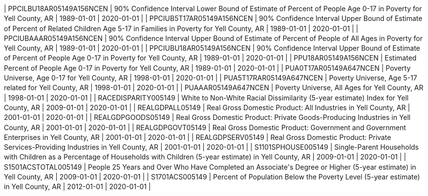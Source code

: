 | PPCILBU18AR05149A156NCEN  | 90% Confidence Interval Lower Bound of Estimate of Percent of People Age 0-17 in Poverty for Yell County, AR                                                             | 1989-01-01          | 2020-01-01        |
| PPCIUB5T17AR05149A156NCEN | 90% Confidence Interval Upper Bound of Estimate of Percent of Related Children Age 5-17 in Families in Poverty for Yell County, AR                                       | 1989-01-01          | 2020-01-01        |
| PPCIUBAAAR05149A156NCEN   | 90% Confidence Interval Upper Bound of Estimate of Percent of People of All Ages in Poverty for Yell County, AR                                                          | 1989-01-01          | 2020-01-01        |
| PPCIUBU18AR05149A156NCEN  | 90% Confidence Interval Upper Bound of Estimate of Percent of People Age 0-17 in Poverty for Yell County, AR                                                             | 1989-01-01          | 2020-01-01        |
| PPU18AR05149A156NCEN      | Estimated Percent of People Age 0-17 in Poverty for Yell County, AR                                                                                                      | 1989-01-01          | 2020-01-01        |
| PUA0T17AR05149A647NCEN    | Poverty Universe, Age 0-17 for Yell County, AR                                                                                                                           | 1998-01-01          | 2020-01-01        |
| PUA5T17RAR05149A647NCEN   | Poverty Universe, Age 5-17 related for Yell County, AR                                                                                                                   | 1998-01-01          | 2020-01-01        |
| PUAAAR05149A647NCEN       | Poverty Universe, All Ages for Yell County, AR                                                                                                                           | 1998-01-01          | 2020-01-01        |
| RACEDISPARITY005149       | White to Non-White Racial Dissimilarity (5-year estimate) Index for Yell County, AR                                                                                      | 2009-01-01          | 2020-01-01        |
| REALGDPALL05149           | Real Gross Domestic Product: All Industries in Yell County, AR                                                                                                           | 2001-01-01          | 2020-01-01        |
| REALGDPGOODS05149         | Real Gross Domestic Product: Private Goods-Producing Industries in Yell County, AR                                                                                       | 2001-01-01          | 2020-01-01        |
| REALGDPGOVT05149          | Real Gross Domestic Product: Government and Government Enterprises in Yell County, AR                                                                                    | 2001-01-01          | 2020-01-01        |
| REALGDPSERV05149          | Real Gross Domestic Product: Private Services-Providing Industries in Yell County, AR                                                                                    | 2001-01-01          | 2020-01-01        |
| S1101SPHOUSE005149        | Single-Parent Households with Children as a Percentage of Households with Children (5-year estimate) in Yell County, AR                                                  | 2009-01-01          | 2020-01-01        |
| S1501ACSTOTAL005149       | People 25 Years and Over Who Have Completed an Associate's Degree or Higher (5-year estimate) in Yell County, AR                                                         | 2009-01-01          | 2020-01-01        |
| S1701ACS005149            | Percent of Population Below the Poverty Level (5-year estimate) in Yell County, AR                                                                                       | 2012-01-01          | 2020-01-01        |